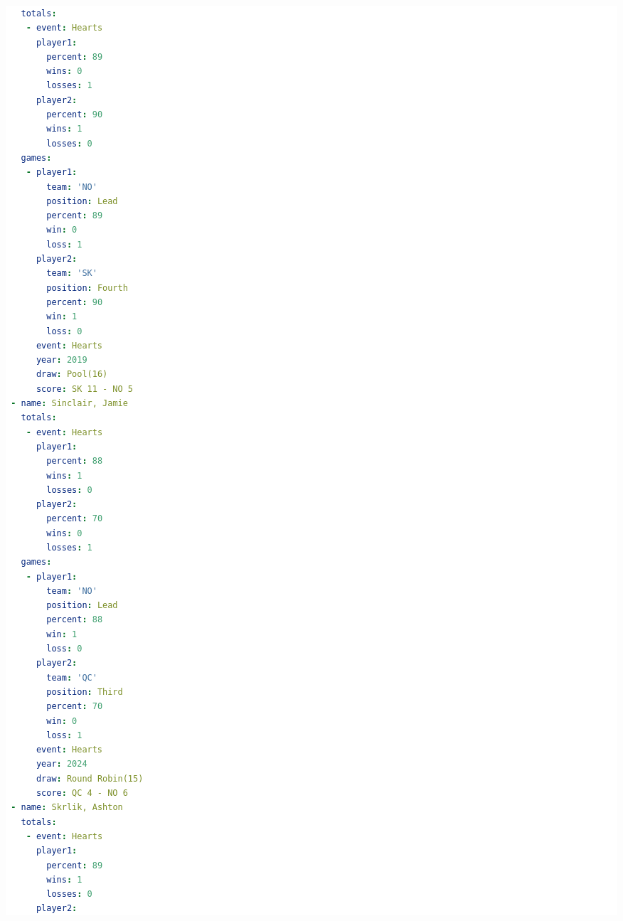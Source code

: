 ```yaml
   totals:
    - event: Hearts
      player1:
        percent: 89
        wins: 0
        losses: 1
      player2:
        percent: 90
        wins: 1
        losses: 0
   games:
    - player1:
        team: 'NO'
        position: Lead
        percent: 89
        win: 0
        loss: 1
      player2:
        team: 'SK'
        position: Fourth
        percent: 90
        win: 1
        loss: 0
      event: Hearts
      year: 2019
      draw: Pool(16)
      score: SK 11 - NO 5
 - name: Sinclair, Jamie
   totals:
    - event: Hearts
      player1:
        percent: 88
        wins: 1
        losses: 0
      player2:
        percent: 70
        wins: 0
        losses: 1
   games:
    - player1:
        team: 'NO'
        position: Lead
        percent: 88
        win: 1
        loss: 0
      player2:
        team: 'QC'
        position: Third
        percent: 70
        win: 0
        loss: 1
      event: Hearts
      year: 2024
      draw: Round Robin(15)
      score: QC 4 - NO 6
 - name: Skrlik, Ashton
   totals:
    - event: Hearts
      player1:
        percent: 89
        wins: 1
        losses: 0
      player2:
```